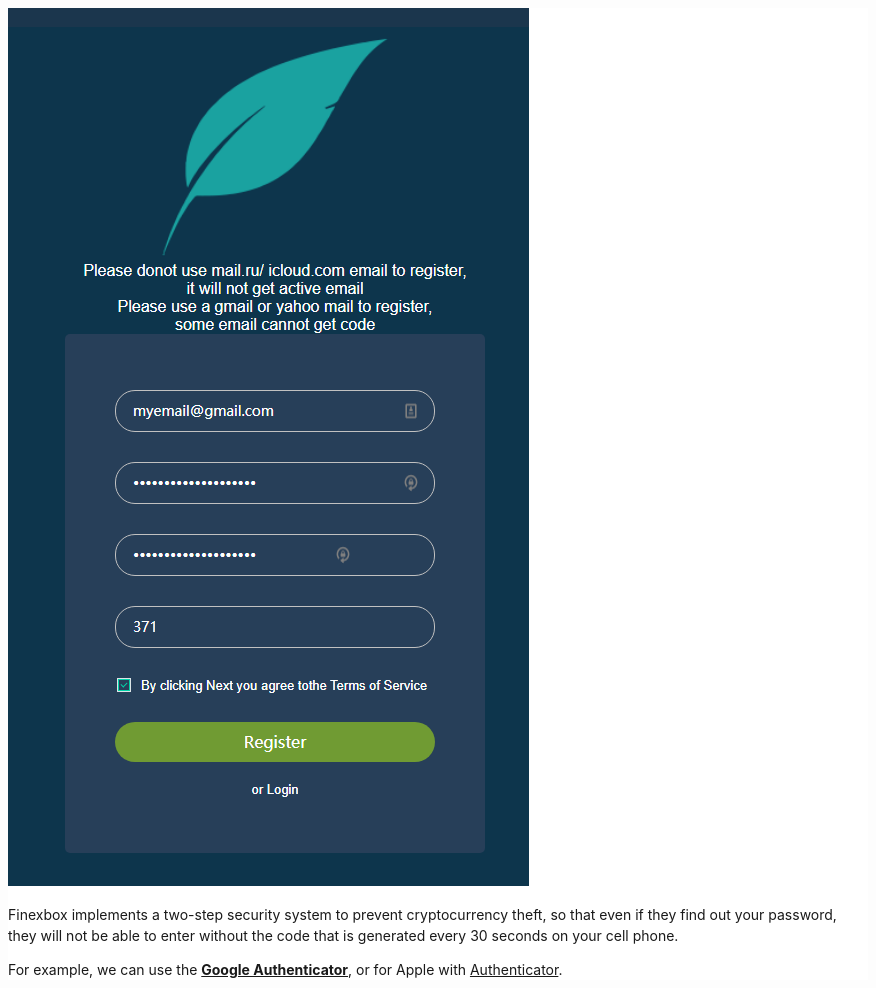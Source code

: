 ![img](./IMG/finexbox-registration.png)

Finexbox implements a two-step security system to prevent cryptocurrency theft, so that even if they find out your password, they will not be able to enter without the code that is generated every 30 seconds on your cell phone.

For example, we can use the [**Google Authenticator**](https://play.google.com/store/apps/details?id=com.google.android.apps.authenticator2&hl=es&gl=US), or for Apple with [Authenticato‪r](https://apps.apple.com/es/app/authenticator/id766157276).

